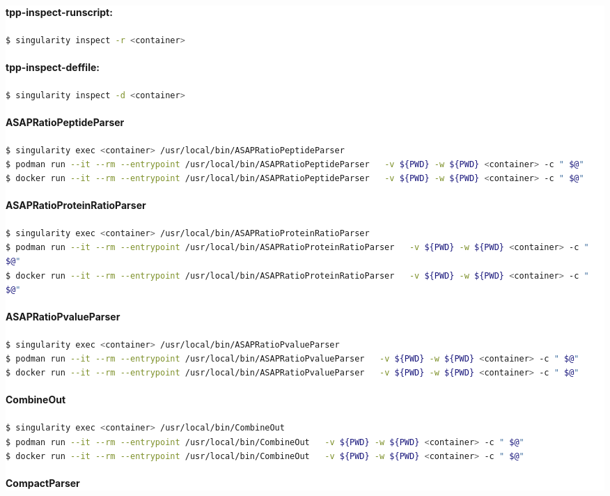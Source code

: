 #### tpp-inspect-runscript:

```bash
$ singularity inspect -r <container>
```

#### tpp-inspect-deffile:

```bash
$ singularity inspect -d <container>
```


#### ASAPRatioPeptideParser

```bash
$ singularity exec <container> /usr/local/bin/ASAPRatioPeptideParser
$ podman run --it --rm --entrypoint /usr/local/bin/ASAPRatioPeptideParser   -v ${PWD} -w ${PWD} <container> -c " $@"
$ docker run --it --rm --entrypoint /usr/local/bin/ASAPRatioPeptideParser   -v ${PWD} -w ${PWD} <container> -c " $@"
```


#### ASAPRatioProteinRatioParser

```bash
$ singularity exec <container> /usr/local/bin/ASAPRatioProteinRatioParser
$ podman run --it --rm --entrypoint /usr/local/bin/ASAPRatioProteinRatioParser   -v ${PWD} -w ${PWD} <container> -c " $@"
$ docker run --it --rm --entrypoint /usr/local/bin/ASAPRatioProteinRatioParser   -v ${PWD} -w ${PWD} <container> -c " $@"
```


#### ASAPRatioPvalueParser

```bash
$ singularity exec <container> /usr/local/bin/ASAPRatioPvalueParser
$ podman run --it --rm --entrypoint /usr/local/bin/ASAPRatioPvalueParser   -v ${PWD} -w ${PWD} <container> -c " $@"
$ docker run --it --rm --entrypoint /usr/local/bin/ASAPRatioPvalueParser   -v ${PWD} -w ${PWD} <container> -c " $@"
```


#### CombineOut

```bash
$ singularity exec <container> /usr/local/bin/CombineOut
$ podman run --it --rm --entrypoint /usr/local/bin/CombineOut   -v ${PWD} -w ${PWD} <container> -c " $@"
$ docker run --it --rm --entrypoint /usr/local/bin/CombineOut   -v ${PWD} -w ${PWD} <container> -c " $@"
```


#### CompactParser
